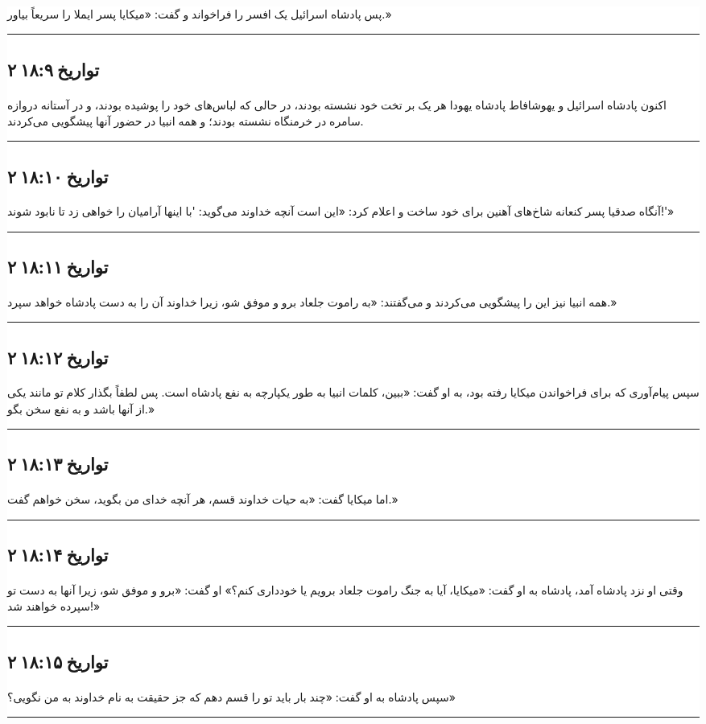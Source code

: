 پس پادشاه اسرائیل یک افسر را فراخواند و گفت: «میکایا پسر ایملا را سریعاً بیاور.»

---

## ۲ تواریخ ۱۸:۹

اکنون پادشاه اسرائیل و یهوشافاط پادشاه یهودا هر یک بر تخت خود نشسته بودند، در حالی که لباس‌های خود را پوشیده بودند، و در آستانه دروازه سامره در خرمنگاه نشسته بودند؛ و همه انبیا در حضور آنها پیشگویی می‌کردند.

---

## ۲ تواریخ ۱۸:۱۰

آنگاه صدقیا پسر کنعانه شاخ‌های آهنین برای خود ساخت و اعلام کرد: «این است آنچه خداوند می‌گوید: 'با اینها آرامیان را خواهی زد تا نابود شوند!'»

---

## ۲ تواریخ ۱۸:۱۱

همه انبیا نیز این را پیشگویی می‌کردند و می‌گفتند: «به راموت جلعاد برو و موفق شو، زیرا خداوند آن را به دست پادشاه خواهد سپرد.»

---

## ۲ تواریخ ۱۸:۱۲

سپس پیام‌آوری که برای فراخواندن میکایا رفته بود، به او گفت: «ببین، کلمات انبیا به طور یکپارچه به نفع پادشاه است. پس لطفاً بگذار کلام تو مانند یکی از آنها باشد و به نفع سخن بگو.»

---

## ۲ تواریخ ۱۸:۱۳

اما میکایا گفت: «به حیات خداوند قسم، هر آنچه خدای من بگوید، سخن خواهم گفت.»

---

## ۲ تواریخ ۱۸:۱۴

وقتی او نزد پادشاه آمد، پادشاه به او گفت: «میکایا، آیا به جنگ راموت جلعاد برویم یا خودداری کنم؟» او گفت: «برو و موفق شو، زیرا آنها به دست تو سپرده خواهند شد!»

---

## ۲ تواریخ ۱۸:۱۵

سپس پادشاه به او گفت: «چند بار باید تو را قسم دهم که جز حقیقت به نام خداوند به من نگویی؟»

---

